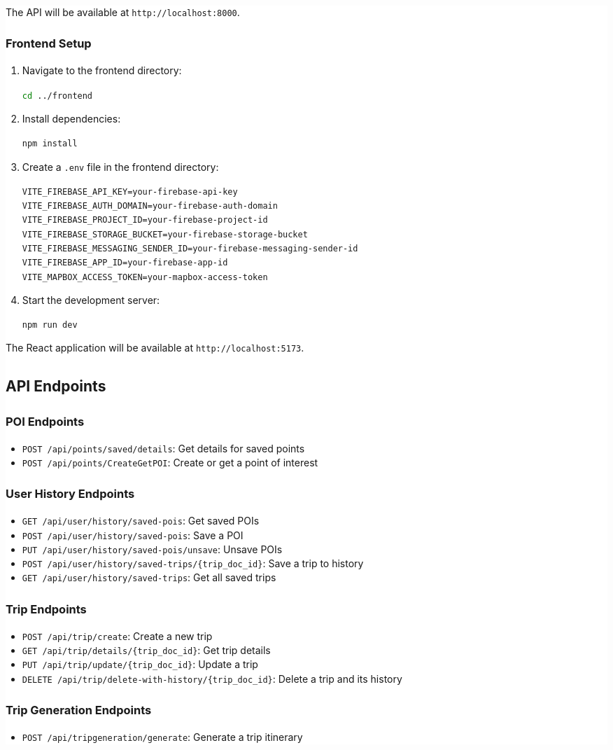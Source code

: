 The API will be available at `http://localhost:8000`.

### Frontend Setup

1. Navigate to the frontend directory:
   ```bash
   cd ../frontend
   ```

2. Install dependencies:
   ```bash
   npm install
   ```

3. Create a `.env` file in the frontend directory:
   ```
   VITE_FIREBASE_API_KEY=your-firebase-api-key
   VITE_FIREBASE_AUTH_DOMAIN=your-firebase-auth-domain
   VITE_FIREBASE_PROJECT_ID=your-firebase-project-id
   VITE_FIREBASE_STORAGE_BUCKET=your-firebase-storage-bucket
   VITE_FIREBASE_MESSAGING_SENDER_ID=your-firebase-messaging-sender-id
   VITE_FIREBASE_APP_ID=your-firebase-app-id
   VITE_MAPBOX_ACCESS_TOKEN=your-mapbox-access-token
   ```

4. Start the development server:
   ```bash
   npm run dev
   ```

The React application will be available at `http://localhost:5173`.

## API Endpoints

### POI Endpoints
- `POST /api/points/saved/details`: Get details for saved points
- `POST /api/points/CreateGetPOI`: Create or get a point of interest

### User History Endpoints
- `GET /api/user/history/saved-pois`: Get saved POIs
- `POST /api/user/history/saved-pois`: Save a POI
- `PUT /api/user/history/saved-pois/unsave`: Unsave POIs
- `POST /api/user/history/saved-trips/{trip_doc_id}`: Save a trip to history
- `GET /api/user/history/saved-trips`: Get all saved trips

### Trip Endpoints
- `POST /api/trip/create`: Create a new trip
- `GET /api/trip/details/{trip_doc_id}`: Get trip details
- `PUT /api/trip/update/{trip_doc_id}`: Update a trip
- `DELETE /api/trip/delete-with-history/{trip_doc_id}`: Delete a trip and its history

### Trip Generation Endpoints
- `POST /api/tripgeneration/generate`: Generate a trip itinerary
